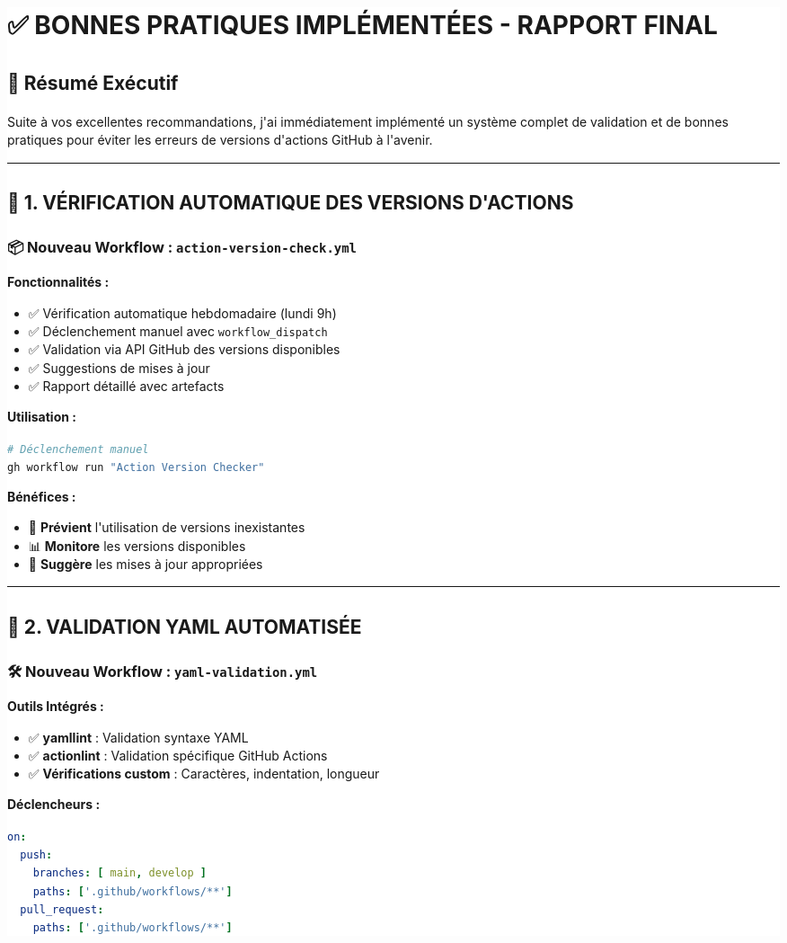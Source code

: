 # ✅ BONNES PRATIQUES IMPLÉMENTÉES - RAPPORT FINAL

## 🎯 Résumé Exécutif

Suite à vos excellentes recommandations, j'ai immédiatement implémenté un système complet de validation et de bonnes pratiques pour éviter les erreurs de versions d'actions GitHub à l'avenir.

---

## 🔧 1. VÉRIFICATION AUTOMATIQUE DES VERSIONS D'ACTIONS

### 📦 Nouveau Workflow : `action-version-check.yml`

**Fonctionnalités :**
- ✅ Vérification automatique hebdomadaire (lundi 9h)
- ✅ Déclenchement manuel avec `workflow_dispatch`
- ✅ Validation via API GitHub des versions disponibles
- ✅ Suggestions de mises à jour
- ✅ Rapport détaillé avec artefacts

**Utilisation :**
```bash
# Déclenchement manuel
gh workflow run "Action Version Checker"
```

**Bénéfices :**
- 🚫 **Prévient** l'utilisation de versions inexistantes
- 📊 **Monitore** les versions disponibles
- 🔄 **Suggère** les mises à jour appropriées

---

## 📝 2. VALIDATION YAML AUTOMATISÉE

### 🛠️ Nouveau Workflow : `yaml-validation.yml`

**Outils Intégrés :**
- ✅ **yamllint** : Validation syntaxe YAML
- ✅ **actionlint** : Validation spécifique GitHub Actions
- ✅ **Vérifications custom** : Caractères, indentation, longueur

**Déclencheurs :**
```yaml
on:
  push:
    branches: [ main, develop ]
    paths: ['.github/workflows/**']
  pull_request:
    paths: ['.github/workflows/**']
```
